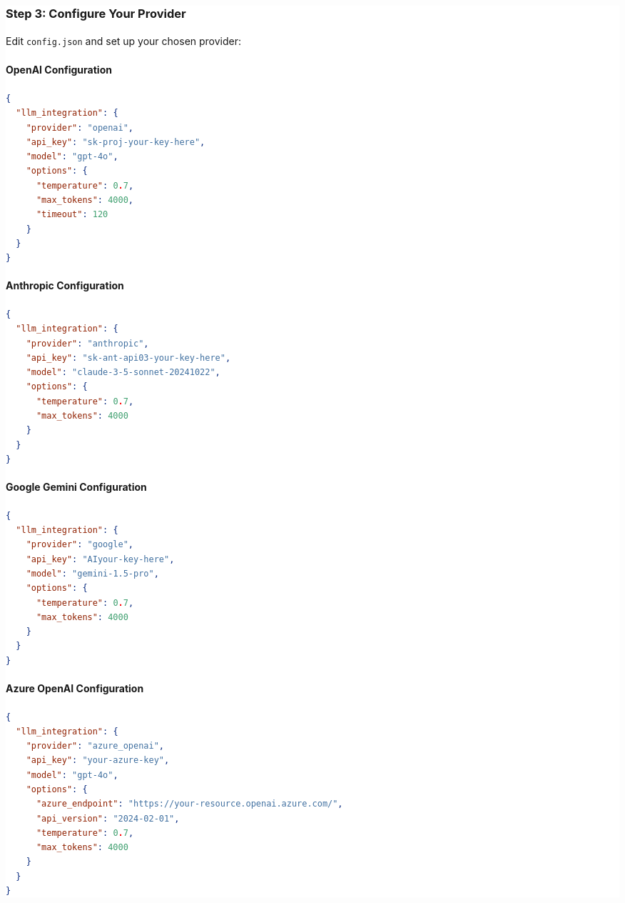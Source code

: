 ### Step 3: Configure Your Provider

Edit `config.json` and set up your chosen provider:

#### OpenAI Configuration
```json
{
  "llm_integration": {
    "provider": "openai",
    "api_key": "sk-proj-your-key-here",
    "model": "gpt-4o",
    "options": {
      "temperature": 0.7,
      "max_tokens": 4000,
      "timeout": 120
    }
  }
}
```

#### Anthropic Configuration
```json
{
  "llm_integration": {
    "provider": "anthropic",
    "api_key": "sk-ant-api03-your-key-here",
    "model": "claude-3-5-sonnet-20241022",
    "options": {
      "temperature": 0.7,
      "max_tokens": 4000
    }
  }
}
```

#### Google Gemini Configuration
```json
{
  "llm_integration": {
    "provider": "google",
    "api_key": "AIyour-key-here",
    "model": "gemini-1.5-pro",
    "options": {
      "temperature": 0.7,
      "max_tokens": 4000
    }
  }
}
```

#### Azure OpenAI Configuration
```json
{
  "llm_integration": {
    "provider": "azure_openai",
    "api_key": "your-azure-key",
    "model": "gpt-4o",
    "options": {
      "azure_endpoint": "https://your-resource.openai.azure.com/",
      "api_version": "2024-02-01",
      "temperature": 0.7,
      "max_tokens": 4000
    }
  }
}
```
